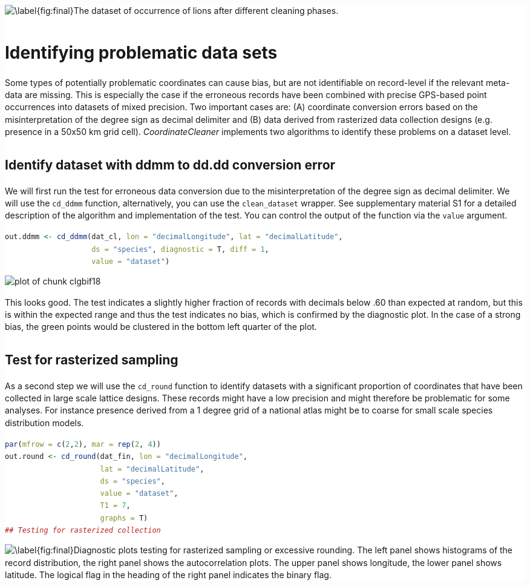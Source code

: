 ![\label{fig:final}The dataset of occurrence of lions after different cleaning phases.](gbif-clgbif17-1.png)

# Identifying problematic data sets
Some types of potentially problematic coordinates can cause bias, but are not identifiable on record-level if the relevant meta-data are missing. This is especially the case if the erroneous records have been combined with precise GPS-based point occurrences into datasets of mixed precision. Two important cases are: (A) coordinate conversion errors based on the misinterpretation of the degree sign as decimal delimiter and (B) data derived from rasterized data collection designs (e.g. presence in a 50x50 km grid cell). *CoordinateCleaner* implements two algorithms to identify these problems on a dataset level.

## Identify dataset with ddmm to dd.dd conversion error
We will first run the test for erroneous data conversion due to the misinterpretation of the degree sign as decimal delimiter. We will use the `cd_ddmm` function, alternatively, you can use the `clean_dataset` wrapper. See supplementary material S1 for a detailed description of the algorithm and implementation of the test. You can control the output of the function via the `value` argument.


```r
out.ddmm <- cd_ddmm(dat_cl, lon = "decimalLongitude", lat = "decimalLatitude", 
                    ds = "species", diagnostic = T, diff = 1,
                    value = "dataset")
```

![plot of chunk clgbif18](gbif-clgbif18-1.png)

This looks good. The test indicates a slightly higher fraction of records with decimals below .60 than expected at random, but this is within the expected range and thus the test indicates no bias, which is confirmed by the diagnostic plot. In the case of a strong bias, the green points would be clustered in the bottom left quarter of the plot.

## Test for rasterized sampling
As a second step we will use the `cd_round` function to identify datasets with a significant proportion of coordinates that have been collected in large scale lattice designs. These records might have a low precision and might therefore be problematic for some analyses. For instance presence derived from a 1 degree grid of a national atlas might be to coarse for small scale species distribution models. 


```r
par(mfrow = c(2,2), mar = rep(2, 4))
out.round <- cd_round(dat_fin, lon = "decimalLongitude", 
                      lat = "decimalLatitude", 
                      ds = "species",
                      value = "dataset",
                      T1 = 7,
                      graphs = T)
## Testing for rasterized collection
```

![\label{fig:final}Diagnostic plots testing for rasterized sampling or excessive rounding. The left panel shows histograms of the record distribution, the right panel shows the autocorrelation plots. The upper panel shows longitude, the lower panel shows latitude. The logical flag in the heading of the right panel indicates the binary flag.](gbif-clgbif19-1.png)
